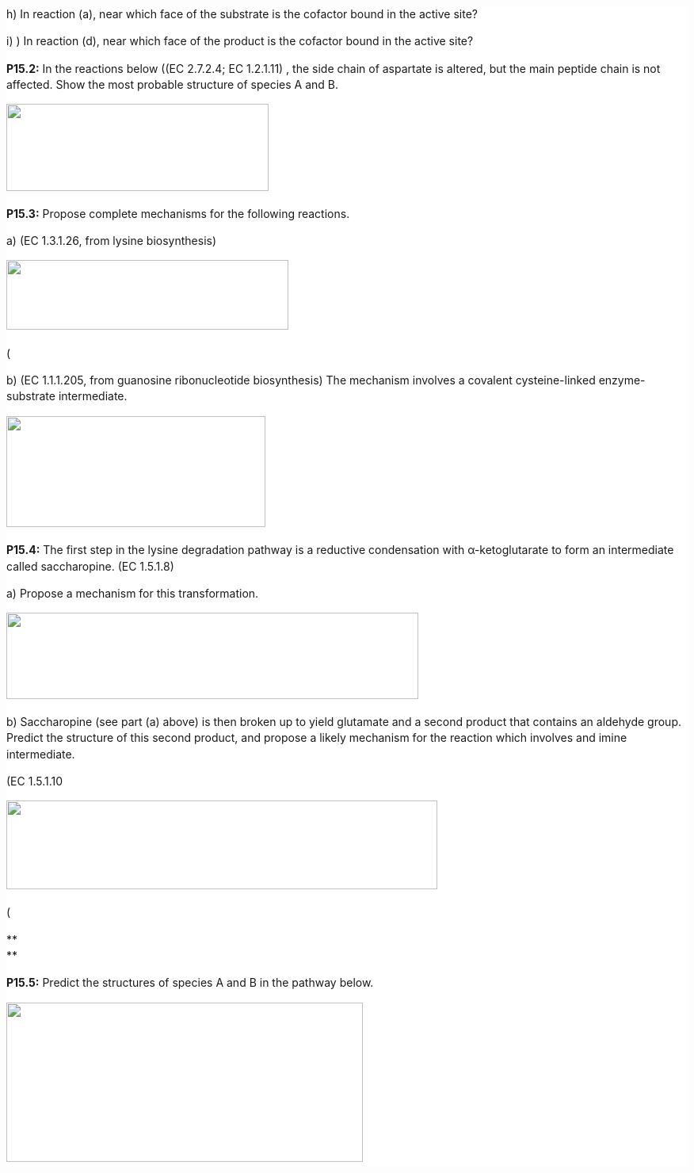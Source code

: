 h\) In reaction (a), near which face of the substrate is the cofactor
bound in the active site?

i\) ) In reaction (d), near which face of the product is the cofactor
bound in the active site?

**P15.2:** In the reactions below ((EC 2.7.2.4; EC 1.2.1.11) , the side
chain of aspartate is altered, but the main peptide chain is not
affected. Show the most probable structure of species A and B.

<img src="media/image628.emf"
style="width:3.44444in;height:1.13889in" />

**P15.3:** Propose complete mechanisms for the following reactions.

a\) (EC 1.3.1.26, from lysine biosynthesis)

<img src="media/image629.emf"
style="width:3.71319in;height:0.91667in" />

(

b\) (EC 1.1.1.205, from guanosine ribonucleotide biosynthesis) The
mechanism involves a covalent cysteine-linked enzyme-substrate
intermediate.

<img src="media/image630.emf"
style="width:3.40764in;height:1.46319in" />

**P15.4:** The first step in the lysine degradation pathway is a
reductive condensation with α-ketoglutarate to form an intermediate
called saccharopine. (EC 1.5.1.8)

a\) Propose a mechanism for this transformation.

<img src="media/image631.emf"
style="width:5.41667in;height:1.12986in" />

b\) Saccharopine (see part (a) above) is then broken up to yield
glutamate and a second product that contains an aldehyde group. Predict
the structure of this second product, and propose a likely mechanism for
the reaction which involves and imine intermediate.

(EC 1.5.1.10

<img src="media/image632.emf"
style="width:5.66667in;height:1.16667in" />

(

**  
**

**P15.5:** Predict the structures of species A and B in the pathway
below.

<img src="media/image633.emf"
style="width:4.68542in;height:2.10208in" />
